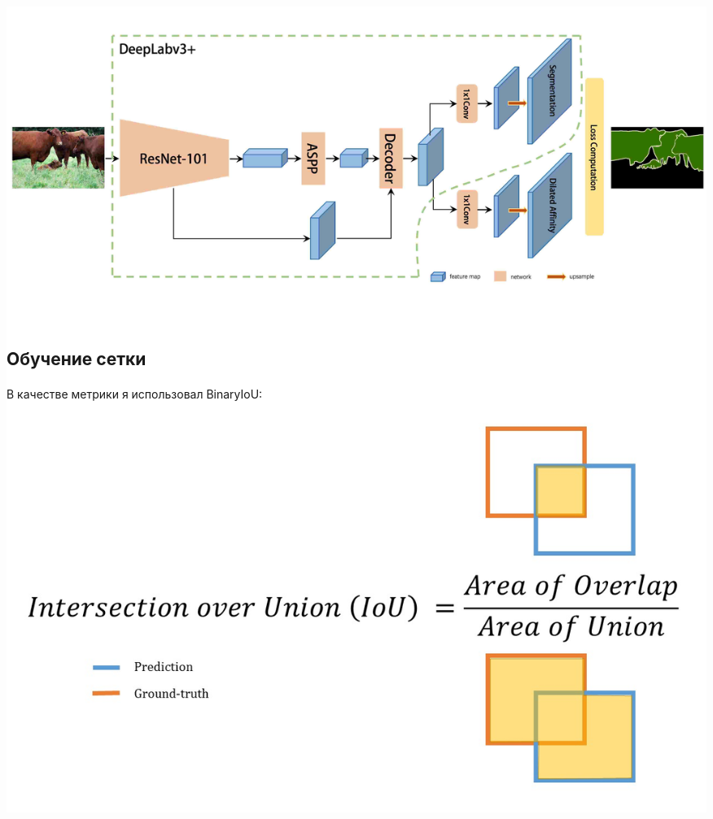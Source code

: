 ![Архитектура](./img_for_readme/deep.png) 
## Обучение сетки
В качестве метрики я использовал BinaryIoU:  

![Метрика](./img_for_readme/iou.jpg)  
